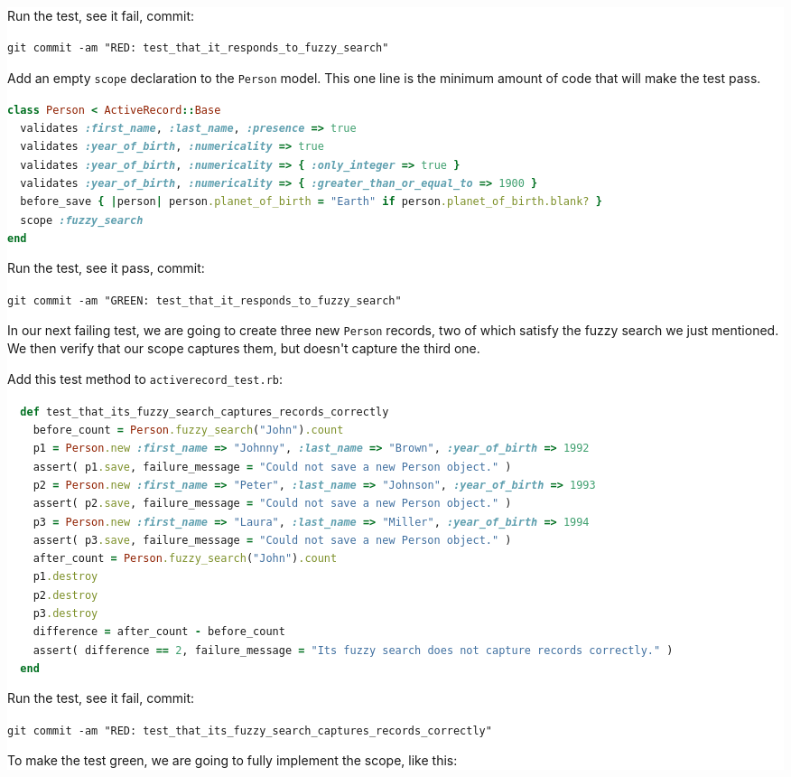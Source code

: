 Run the test, see it fail, commit:

```
git commit -am "RED: test_that_it_responds_to_fuzzy_search"
```

Add an empty `scope` declaration to the `Person` model. This one line is the minimum amount of code that will make the test pass.

```ruby
class Person < ActiveRecord::Base
  validates :first_name, :last_name, :presence => true
  validates :year_of_birth, :numericality => true
  validates :year_of_birth, :numericality => { :only_integer => true }
  validates :year_of_birth, :numericality => { :greater_than_or_equal_to => 1900 }
  before_save { |person| person.planet_of_birth = "Earth" if person.planet_of_birth.blank? }
  scope :fuzzy_search
end
```

Run the test, see it pass, commit:

```
git commit -am "GREEN: test_that_it_responds_to_fuzzy_search"
```

In our next failing test, we are going to create three new `Person` records, two of which satisfy the fuzzy search we just mentioned. We then verify that our scope captures them, but doesn't capture the third one.

Add this test method to `activerecord_test.rb`:

```ruby
  def test_that_its_fuzzy_search_captures_records_correctly
    before_count = Person.fuzzy_search("John").count
    p1 = Person.new :first_name => "Johnny", :last_name => "Brown", :year_of_birth => 1992
    assert( p1.save, failure_message = "Could not save a new Person object." )
    p2 = Person.new :first_name => "Peter", :last_name => "Johnson", :year_of_birth => 1993
    assert( p2.save, failure_message = "Could not save a new Person object." )
    p3 = Person.new :first_name => "Laura", :last_name => "Miller", :year_of_birth => 1994
    assert( p3.save, failure_message = "Could not save a new Person object." )
    after_count = Person.fuzzy_search("John").count
    p1.destroy
    p2.destroy
    p3.destroy
    difference = after_count - before_count
    assert( difference == 2, failure_message = "Its fuzzy search does not capture records correctly." )
  end
```

Run the test, see it fail, commit:

```
git commit -am "RED: test_that_its_fuzzy_search_captures_records_correctly"
```

To make the test green, we are going to fully implement the scope, like this:
